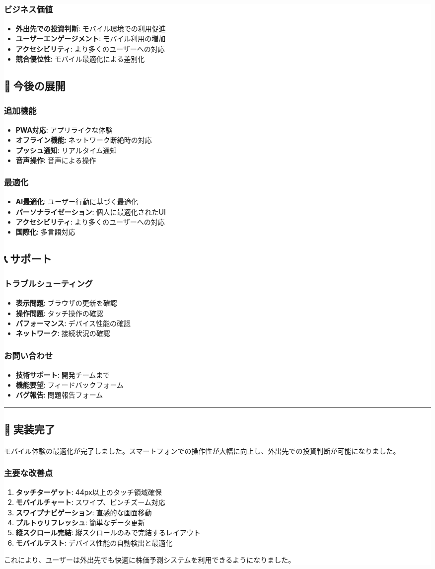 ### ビジネス価値
- **外出先での投資判断**: モバイル環境での利用促進
- **ユーザーエンゲージメント**: モバイル利用の増加
- **アクセシビリティ**: より多くのユーザーへの対応
- **競合優位性**: モバイル最適化による差別化

## 🚀 今後の展開

### 追加機能
- **PWA対応**: アプリライクな体験
- **オフライン機能**: ネットワーク断絶時の対応
- **プッシュ通知**: リアルタイム通知
- **音声操作**: 音声による操作

### 最適化
- **AI最適化**: ユーザー行動に基づく最適化
- **パーソナライゼーション**: 個人に最適化されたUI
- **アクセシビリティ**: より多くのユーザーへの対応
- **国際化**: 多言語対応

## 📞 サポート

### トラブルシューティング
- **表示問題**: ブラウザの更新を確認
- **操作問題**: タッチ操作の確認
- **パフォーマンス**: デバイス性能の確認
- **ネットワーク**: 接続状況の確認

### お問い合わせ
- **技術サポート**: 開発チームまで
- **機能要望**: フィードバックフォーム
- **バグ報告**: 問題報告フォーム

---

## 🎉 実装完了

モバイル体験の最適化が完了しました。スマートフォンでの操作性が大幅に向上し、外出先での投資判断が可能になりました。

### 主要な改善点
1. **タッチターゲット**: 44px以上のタッチ領域確保
2. **モバイルチャート**: スワイプ、ピンチズーム対応
3. **スワイプナビゲーション**: 直感的な画面移動
4. **プルトゥリフレッシュ**: 簡単なデータ更新
5. **縦スクロール完結**: 縦スクロールのみで完結するレイアウト
6. **モバイルテスト**: デバイス性能の自動検出と最適化

これにより、ユーザーは外出先でも快適に株価予測システムを利用できるようになりました。
